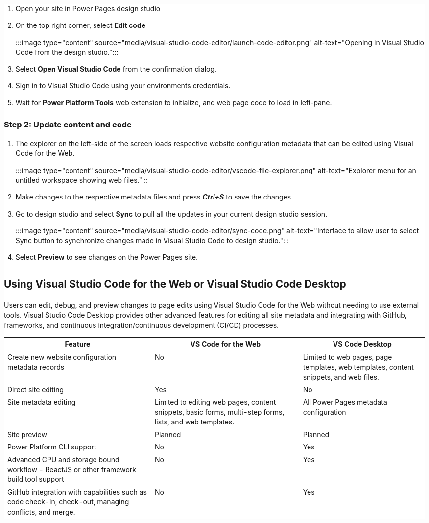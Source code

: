 1. Open your site in [Power Pages design studio](../getting-started/use-design-studio.md)

1. On the top right corner, select **Edit code**

    :::image type="content" source="media/visual-studio-code-editor/launch-code-editor.png" alt-text="Opening in Visual Studio Code from the design studio.":::

1. Select **Open Visual Studio Code** from the confirmation dialog.

1. Sign in to Visual Studio Code using your environments credentials.

1. Wait for **Power Platform Tools** web extension to initialize, and web page code to load in left-pane.

### Step 2: Update content and code

1. The explorer on the left-side of the screen loads respective website configuration metadata that can be edited using Visual Code for the Web.

    :::image type="content" source="media/visual-studio-code-editor/vscode-file-explorer.png" alt-text="Explorer menu for an untitled workspace showing web files.":::

1. Make changes to the respective metadata files and press ***Ctrl+S*** to save the changes.

1. Go to design studio and select **Sync** to pull all the updates in your current design studio session.

    :::image type="content" source="media/visual-studio-code-editor/sync-code.png" alt-text="Interface to allow user to select Sync button to synchronize changes made in Visual Studio Code to design studio.":::

1. Select **Preview** to see changes on the Power Pages site.

## Using Visual Studio Code for the Web or Visual Studio Code Desktop

Users can edit, debug, and preview changes to page edits using Visual Studio Code for the Web without needing to use external tools. Visual Studio Code Desktop provides other advanced features for editing all site metadata and integrating with GitHub, frameworks, and continuous integration/continuous development (CI/CD) processes.

| Feature | VS Code for the Web | VS Code Desktop |
| - | - | - |
| Create new website configuration metadata records | No | Limited to web pages, page templates, web templates, content snippets, and web files. |
| Direct site editing | Yes | No |
| Site metadata editing | Limited to editing web pages, content snippets, basic forms, multi-step forms, lists, and web templates. | All Power Pages metadata configuration |
| Site preview | Planned | Planned |
| [Power Platform CLI](/power-platform/developer/cli/introduction) support | No | Yes |
| Advanced CPU and storage bound workflow - ReactJS or other framework build tool support | No | Yes |
| GitHub integration with capabilities such as code check-in, check-out, managing conflicts, and merge. | No | Yes |
